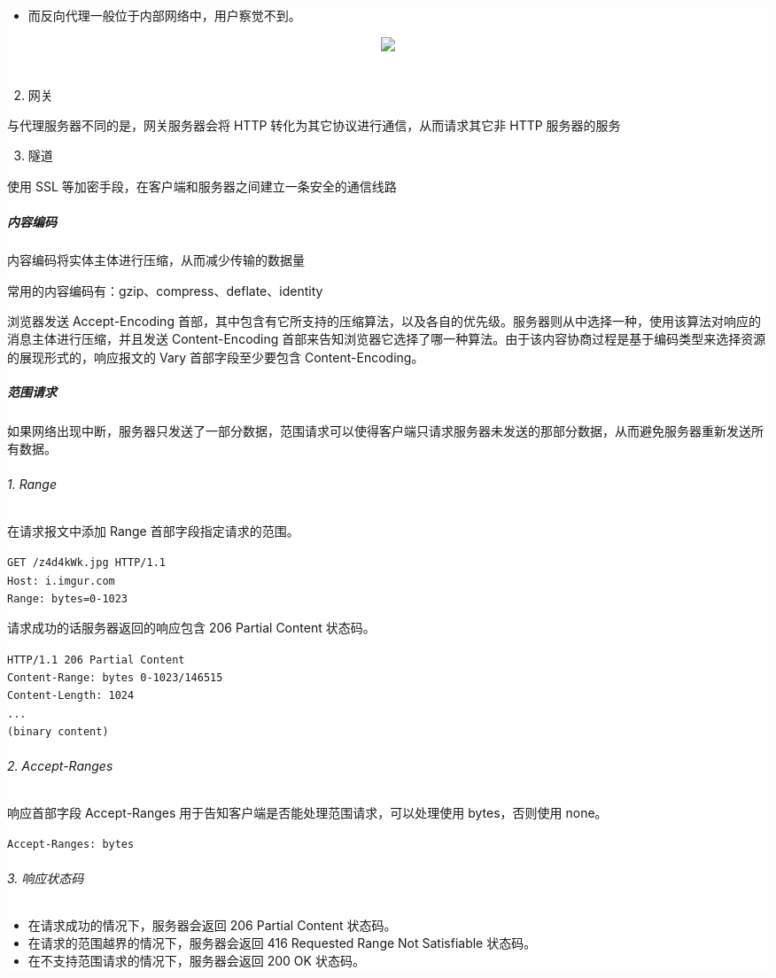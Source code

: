 - 而反向代理一般位于内部网络中，用户察觉不到。

<div align="center"> <img src="https://cs-notes-1256109796.cos.ap-guangzhou.myqcloud.com/2d09a847-b854-439c-9198-b29c65810944.png" width=""/> </div><br>

2. 网关

与代理服务器不同的是，网关服务器会将 HTTP 转化为其它协议进行通信，从而请求其它非 HTTP 服务器的服务

3. 隧道

使用 SSL 等加密手段，在客户端和服务器之间建立一条安全的通信线路





##### 内容编码

内容编码将实体主体进行压缩，从而减少传输的数据量

常用的内容编码有：gzip、compress、deflate、identity

浏览器发送 Accept-Encoding 首部，其中包含有它所支持的压缩算法，以及各自的优先级。服务器则从中选择一种，使用该算法对响应的消息主体进行压缩，并且发送 Content-Encoding 首部来告知浏览器它选择了哪一种算法。由于该内容协商过程是基于编码类型来选择资源的展现形式的，响应报文的 Vary 首部字段至少要包含 Content-Encoding。

##### 范围请求

如果网络出现中断，服务器只发送了一部分数据，范围请求可以使得客户端只请求服务器未发送的那部分数据，从而避免服务器重新发送所有数据。

###### 1. Range

在请求报文中添加 Range 首部字段指定请求的范围。

```html
GET /z4d4kWk.jpg HTTP/1.1
Host: i.imgur.com
Range: bytes=0-1023
```

请求成功的话服务器返回的响应包含 206 Partial Content 状态码。

```html
HTTP/1.1 206 Partial Content
Content-Range: bytes 0-1023/146515
Content-Length: 1024
...
(binary content)
```

###### 2. Accept-Ranges

响应首部字段 Accept-Ranges 用于告知客户端是否能处理范围请求，可以处理使用 bytes，否则使用 none。

```html
Accept-Ranges: bytes
```

###### 3. 响应状态码

- 在请求成功的情况下，服务器会返回 206 Partial Content 状态码。
- 在请求的范围越界的情况下，服务器会返回 416 Requested Range Not Satisfiable 状态码。
- 在不支持范围请求的情况下，服务器会返回 200 OK 状态码。
